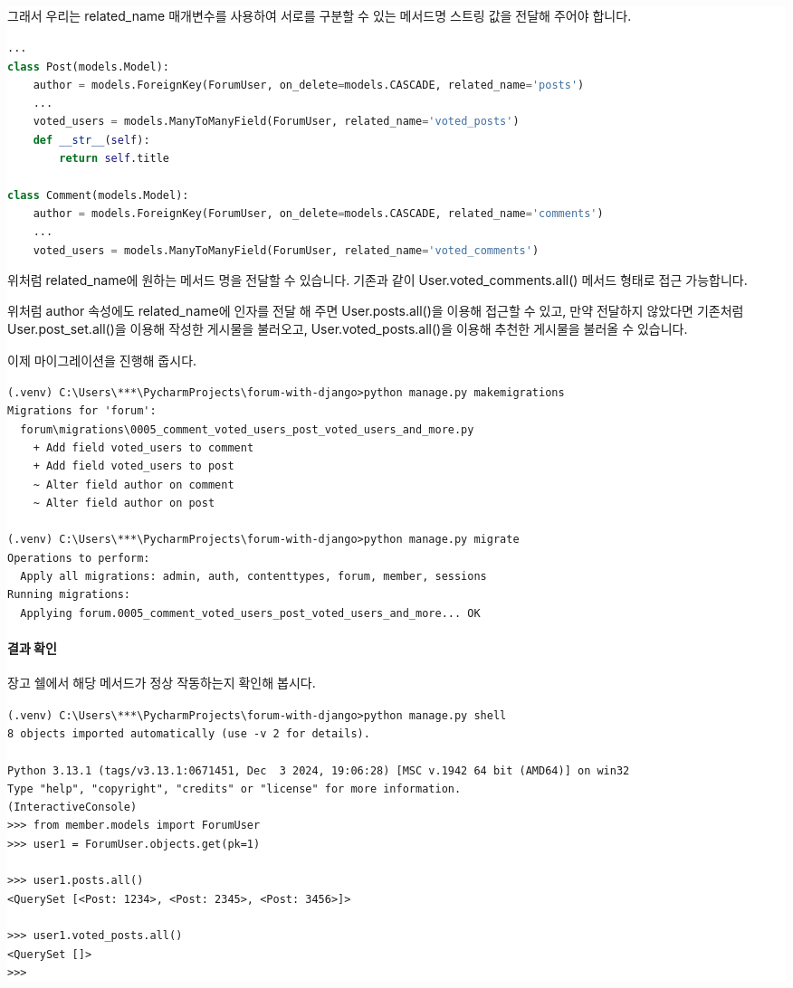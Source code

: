 그래서 우리는 related_name 매개변수를 사용하여 서로를 구분할 수 있는 메서드명 스트링 값을 전달해 주어야 합니다.

```python
...
class Post(models.Model):
    author = models.ForeignKey(ForumUser, on_delete=models.CASCADE, related_name='posts')
    ...
    voted_users = models.ManyToManyField(ForumUser, related_name='voted_posts')
    def __str__(self):
        return self.title

class Comment(models.Model):
    author = models.ForeignKey(ForumUser, on_delete=models.CASCADE, related_name='comments')
    ...
    voted_users = models.ManyToManyField(ForumUser, related_name='voted_comments')
```
위처럼 related_name에 원하는 메서드 명을 전달할 수 있습니다. 기존과 같이 User.voted_comments.all() 메서드 형태로 접근 가능합니다.

위처럼 author 속성에도 related_name에 인자를 전달 해 주면 User.posts.all()을 이용해 접근할 수 있고, 
만약 전달하지 않았다면 기존처럼 User.post_set.all()을 이용해 작성한 게시물을 불러오고, User.voted_posts.all()을 이용해 추천한 게시물을 불러올 수 있습니다.

이제 마이그레이션을 진행해 줍시다.
```
(.venv) C:\Users\***\PycharmProjects\forum-with-django>python manage.py makemigrations
Migrations for 'forum':
  forum\migrations\0005_comment_voted_users_post_voted_users_and_more.py
    + Add field voted_users to comment
    + Add field voted_users to post
    ~ Alter field author on comment
    ~ Alter field author on post

(.venv) C:\Users\***\PycharmProjects\forum-with-django>python manage.py migrate
Operations to perform:
  Apply all migrations: admin, auth, contenttypes, forum, member, sessions
Running migrations:
  Applying forum.0005_comment_voted_users_post_voted_users_and_more... OK
```

#### 결과 확인
장고 쉘에서 해당 메서드가 정상 작동하는지 확인해 봅시다.
```
(.venv) C:\Users\***\PycharmProjects\forum-with-django>python manage.py shell
8 objects imported automatically (use -v 2 for details).

Python 3.13.1 (tags/v3.13.1:0671451, Dec  3 2024, 19:06:28) [MSC v.1942 64 bit (AMD64)] on win32
Type "help", "copyright", "credits" or "license" for more information.
(InteractiveConsole)
>>> from member.models import ForumUser
>>> user1 = ForumUser.objects.get(pk=1)

>>> user1.posts.all()
<QuerySet [<Post: 1234>, <Post: 2345>, <Post: 3456>]>

>>> user1.voted_posts.all()
<QuerySet []>
>>>
```
